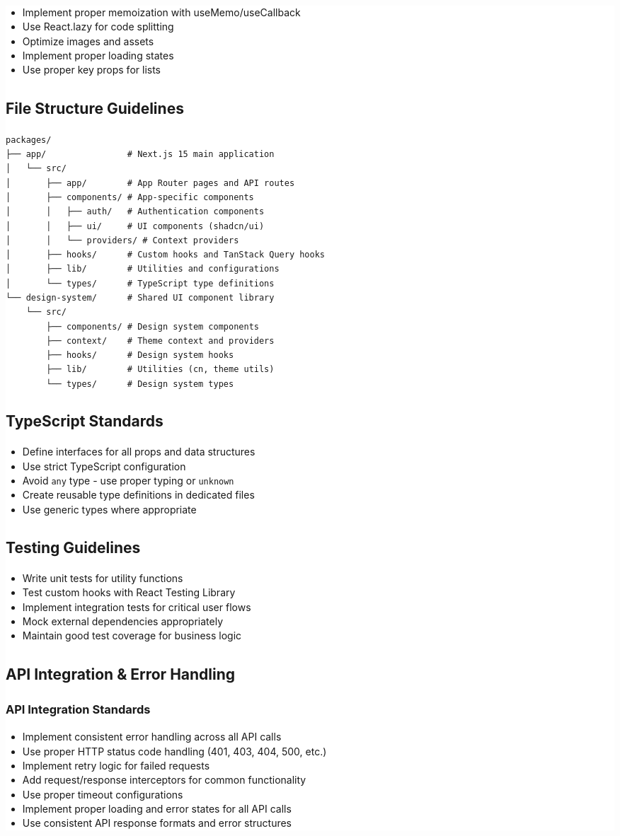 - Implement proper memoization with useMemo/useCallback
- Use React.lazy for code splitting
- Optimize images and assets
- Implement proper loading states
- Use proper key props for lists

## File Structure Guidelines

```
packages/
├── app/                # Next.js 15 main application
│   └── src/
│       ├── app/        # App Router pages and API routes
│       ├── components/ # App-specific components
│       │   ├── auth/   # Authentication components
│       │   ├── ui/     # UI components (shadcn/ui)
│       │   └── providers/ # Context providers
│       ├── hooks/      # Custom hooks and TanStack Query hooks
│       ├── lib/        # Utilities and configurations
│       └── types/      # TypeScript type definitions
└── design-system/      # Shared UI component library
    └── src/
        ├── components/ # Design system components
        ├── context/    # Theme context and providers
        ├── hooks/      # Design system hooks
        ├── lib/        # Utilities (cn, theme utils)
        └── types/      # Design system types
```

## TypeScript Standards

- Define interfaces for all props and data structures
- Use strict TypeScript configuration
- Avoid `any` type - use proper typing or `unknown`
- Create reusable type definitions in dedicated files
- Use generic types where appropriate

## Testing Guidelines

- Write unit tests for utility functions
- Test custom hooks with React Testing Library
- Implement integration tests for critical user flows
- Mock external dependencies appropriately
- Maintain good test coverage for business logic

## API Integration & Error Handling

### API Integration Standards

- Implement consistent error handling across all API calls
- Use proper HTTP status code handling (401, 403, 404, 500, etc.)
- Implement retry logic for failed requests
- Add request/response interceptors for common functionality
- Use proper timeout configurations
- Implement proper loading and error states for all API calls
- Use consistent API response formats and error structures
